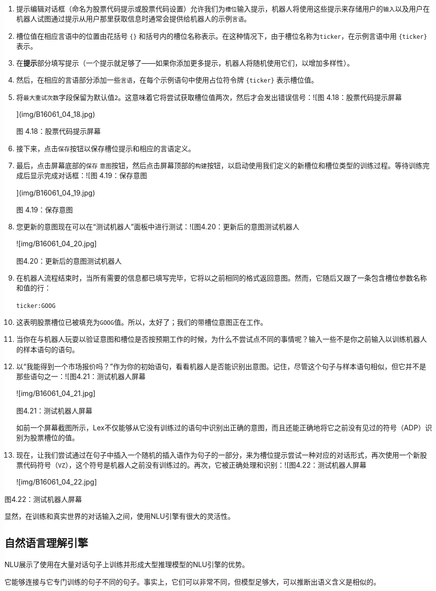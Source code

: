 1.  提示编辑对话框（命名为股票代码提示或股票代码设置）允许我们为`槽位`输入提示，机器人将使用这些提示来存储用户的`输入`以及用户在机器人试图通过提示从用户那里获取信息时通常会提供给机器人的示例`言语`。

1.  槽位值在相应言语中的位置由花括号 `{}` 和括号内的槽位名称表示。在这种情况下，由于槽位名称为`ticker`，在示例言语中用 `{ticker}` 表示。

1.  在**提示**部分填写提示（一个提示就足够了——如果你添加更多提示，机器人将随机使用它们，以增加多样性）。

1.  然后，在相应的言语部分添加一些`言语`，在每个示例语句中使用占位符令牌 `{ticker}` 表示槽位值。

1.  将`最大重试次数`字段保留为默认值`2`。这意味着它将尝试获取槽位值两次，然后才会发出错误信号：![图 4.18：股票代码提示屏幕

    ](img/B16061_04_18.jpg)

    图 4.18：股票代码提示屏幕

1.  接下来，点击`保存`按钮以保存槽位提示和相应的言语定义。

1.  最后，点击屏幕底部的`保存` `意图`按钮，然后点击屏幕顶部的`构建`按钮，以启动使用我们定义的新槽位和槽位类型的训练过程。等待训练完成后显示完成对话框：![图 4.19：保存意图

    ](img/B16061_04_19.jpg)

    图 4.19：保存意图

1.  您更新的意图现在可以在“测试机器人”面板中进行测试：![图4.20：更新后的意图测试机器人

    ![img/B16061_04_20.jpg]

    图4.20：更新后的意图测试机器人

1.  在机器人流程结束时，当所有需要的信息都已填写完毕，它将以之前相同的格式返回意图。然而，它随后又跟了一条包含槽位参数名称和值的行：

    ```py
    ticker:GOOG
    ```

1.  这表明股票槽位已被填充为`GOOG`值。所以，太好了；我们的带槽位意图正在工作。

1.  当你在与机器人玩耍以验证意图和槽位是否按预期工作的时候，为什么不尝试点不同的事情呢？输入一些不是你之前输入以训练机器人的样本语句的语句。

1.  以“我能得到一个市场报价吗？”作为你的初始语句，看看机器人是否能识别出意图。记住，尽管这个句子与样本语句相似，但它并不是那些语句之一：![图4.21：测试机器人屏幕

    ![img/B16061_04_21.jpg]

    图4.21：测试机器人屏幕

    如前一个屏幕截图所示，Lex不仅能够从它没有训练过的语句中识别出正确的意图，而且还能正确地将它之前没有见过的符号（ADP）识别为股票槽位的值。

1.  现在，让我们尝试通过在句子中插入一个随机的插入语作为句子的一部分，来为槽位提示尝试一种对应的对话形式，再次使用一个新股票代码符号（`VZ`），这个符号是机器人之前没有训练过的。再次，它被正确处理和识别：![图4.22：测试机器人屏幕

    ![img/B16061_04_22.jpg]

图4.22：测试机器人屏幕

显然，在训练和真实世界的对话输入之间，使用NLU引擎有很大的灵活性。

## 自然语言理解引擎

NLU展示了使用在大量对话句子上训练并形成大型推理模型的NLU引擎的优势。

它能够连接与它专门训练的句子不同的句子。事实上，它们可以非常不同，但模型足够大，可以推断出语义含义是相似的。

